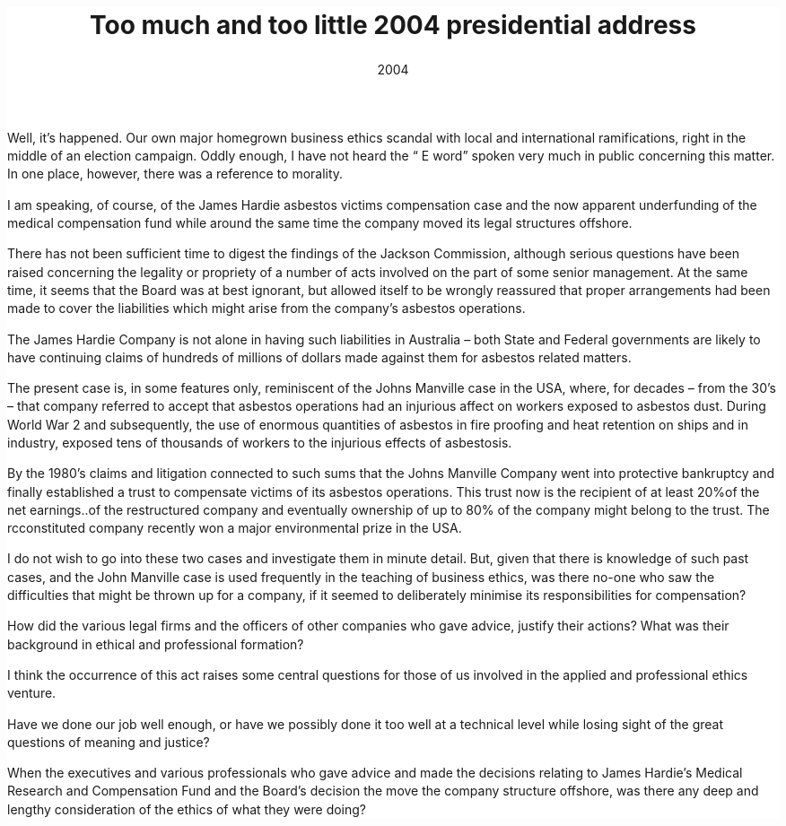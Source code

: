 ﻿---
layout: post
title:  Too much and too little 2004 presidential address
date:   2004
author: 
categories: australian-ethics
---

Well, it’s happened. Our own major homegrown business ethics scandal with local and international ramifications, right in the middle of an election campaign. Oddly enough, I have not heard the “ E word” spoken very much in public concerning this matter. In one place, however, there was a reference to morality.

I am speaking, of course, of the James Hardie asbestos victims compensation case and the now apparent underfunding of the medical compensation fund while around the same time the company moved its legal structures offshore.

There has not been sufficient time to digest the findings of the Jackson Commission, although serious questions have been raised concerning the legality or propriety of a number of acts involved on the part of some senior management. At the same time, it seems that the Board was at best ignorant, but allowed itself to be wrongly reassured that proper arrangements had been made to cover the liabilities which might arise from the company’s asbestos operations.

The James Hardie Company is not alone in having such liabilities in Australia – both State and Federal governments are likely to have continuing claims of hundreds of millions of dollars made against them for asbestos related matters.

The present case is, in some features only, reminiscent of the Johns Manville case in the USA, where, for decades – from the 30’s – that company referred to accept that asbestos operations had an injurious affect on workers exposed to asbestos dust. During World War 2 and subsequently, the use of enormous quantities of asbestos in fire proofing and heat retention on ships and in industry, exposed tens of thousands of workers to the injurious effects of asbestosis.

By the 1980’s claims and litigation connected to such sums that the Johns Manville Company went into protective bankruptcy and finally established a trust to compensate victims of its asbestos operations. This trust now is the recipient of at least 20%of the net earnings..of the restructured company and eventually ownership of up to 80% of the company might belong to the trust. The rcconstituted company recently won a major environmental prize in the USA.

I do not wish to go into these two cases and investigate them in minute detail. But, given that there is knowledge of such past cases, and the John Manville case is used frequently in the teaching of business ethics, was there no-one who saw the difficulties that might be thrown up for a company, if it seemed to deliberately minimise its responsibilities for compensation?

How did the various legal firms and the officers of other companies who gave advice, justify their actions? What was their background in ethical and professional formation?

I think the occurrence of this act raises some central questions for those of us involved in the applied and professional ethics venture.

Have we done our job well enough, or have we possibly done it too well at a technical level while losing sight of the great questions of meaning and justice?

When the executives and various professionals who gave advice and made the decisions relating to James Hardie’s Medical Research and Compensation Fund and the Board’s decision the move the company structure offshore, was there any deep and lengthy consideration of the ethics of what they were doing?
